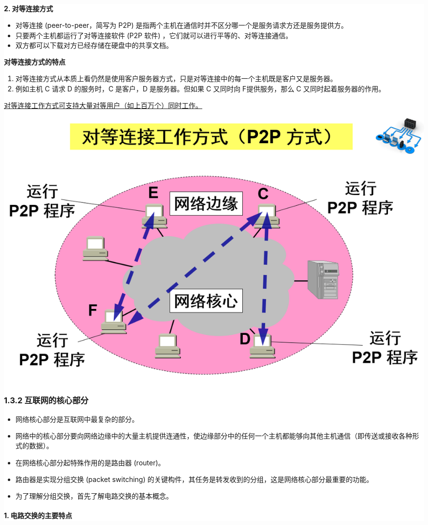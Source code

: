 **2. 对等连接方式** 

- 对等连接 (peer-to-peer，简写为 P2P) 是指两个主机在通信时并不区分哪一个是服务请求方还是服务提供方。
- 只要两个主机都运行了对等连接软件 (P2P 软件) ，它们就可以进行平等的、对等连接通信。
- 双方都可以下载对方已经存储在硬盘中的共享文档。 

**对等连接方式的特点**

1. 对等连接方式从本质上看仍然是使用客户服务器方式，只是对等连接中的每一个主机既是客户又是服务器。
2. 例如主机 C 请求 D 的服务时，C 是客户，D 是服务器。但如果 C 又同时向 F提供服务，那么 C 又同时起着服务器的作用。

<u>对等连接工作方式可支持大量对等用户（如上百万个）同时工作。</u>

![](images/QQ截图20200322005702.png)





### 1.3.2  互联网的核心部分

- 网络核心部分是互联网中最复杂的部分。
- 网络中的核心部分要向网络边缘中的大量主机提供连通性，使边缘部分中的任何一个主机都能够向其他主机通信（即传送或接收各种形式的数据）。
- 在网络核心部分起特殊作用的是路由器 (router)。 

- 路由器是实现分组交换 (packet switching) 的关键构件，其任务是转发收到的分组，这是网络核心部分最重要的功能。
- 为了理解分组交换，首先了解电路交换的基本概念。

#### **1. 电路交换的主要特点**
